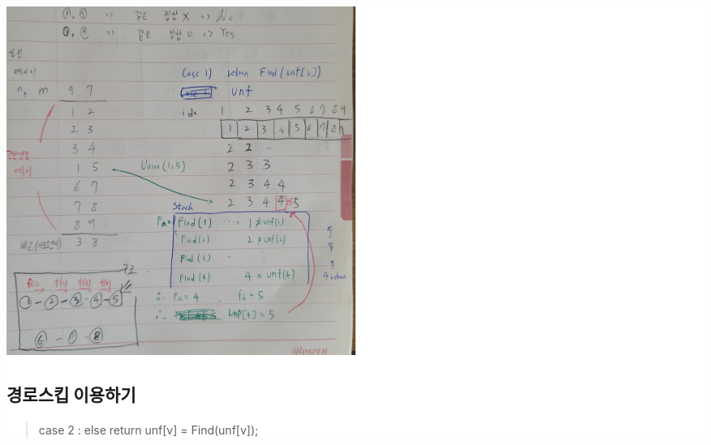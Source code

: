 <img src ="https://github.com/steadykyu/TIL/blob/master/Algorithm/%EC%9E%90%EB%B0%94%EC%95%8C%EA%B3%A0%EB%A6%AC%EC%A6%98_%EC%9D%B8%ED%94%84%EB%9F%B0/9.GreedyAlgorithm/img/6_2.jpg" width="50%" height="50%">

## 경로스킵 이용하기

> case 2 : else return unf[v] = Find(unf[v]);
